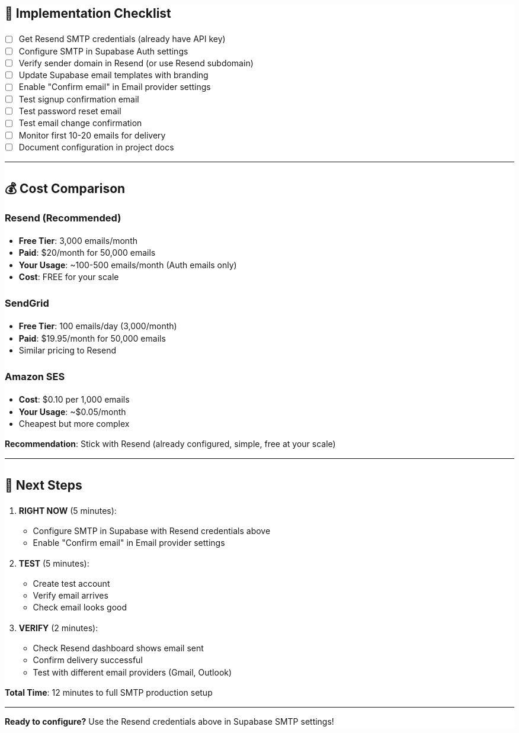 
## 🚀 Implementation Checklist

- [ ] Get Resend SMTP credentials (already have API key)
- [ ] Configure SMTP in Supabase Auth settings
- [ ] Verify sender domain in Resend (or use Resend subdomain)
- [ ] Update Supabase email templates with branding
- [ ] Enable "Confirm email" in Email provider settings
- [ ] Test signup confirmation email
- [ ] Test password reset email
- [ ] Test email change confirmation
- [ ] Monitor first 10-20 emails for delivery
- [ ] Document configuration in project docs

---

## 💰 Cost Comparison

### Resend (Recommended)
- **Free Tier**: 3,000 emails/month
- **Paid**: $20/month for 50,000 emails
- **Your Usage**: ~100-500 emails/month (Auth emails only)
- **Cost**: FREE for your scale

### SendGrid
- **Free Tier**: 100 emails/day (3,000/month)
- **Paid**: $19.95/month for 50,000 emails
- Similar pricing to Resend

### Amazon SES
- **Cost**: $0.10 per 1,000 emails
- **Your Usage**: ~$0.05/month
- Cheapest but more complex

**Recommendation**: Stick with Resend (already configured, simple, free at your scale)

---

## 🎯 Next Steps

1. **RIGHT NOW** (5 minutes):
   - Configure SMTP in Supabase with Resend credentials above
   - Enable "Confirm email" in Email provider settings

2. **TEST** (5 minutes):
   - Create test account
   - Verify email arrives
   - Check email looks good

3. **VERIFY** (2 minutes):
   - Check Resend dashboard shows email sent
   - Confirm delivery successful
   - Test with different email providers (Gmail, Outlook)

**Total Time**: 12 minutes to full SMTP production setup

---

**Ready to configure?** Use the Resend credentials above in Supabase SMTP settings!
